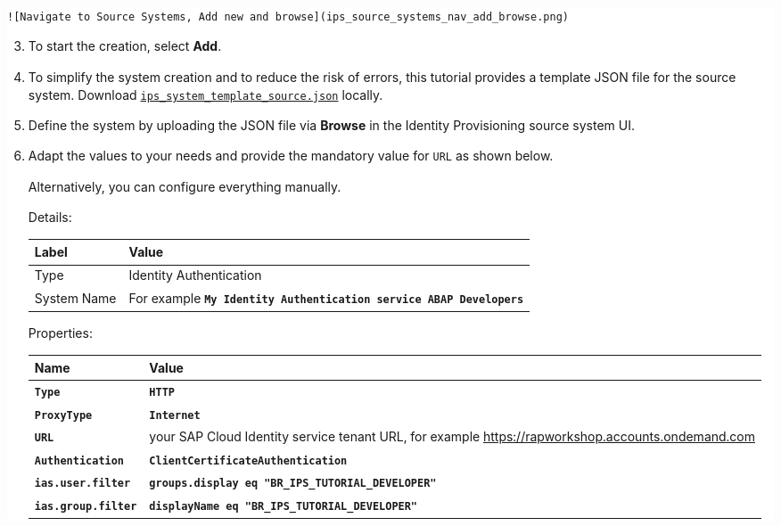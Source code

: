     ![Navigate to Source Systems, Add new and browse](ips_source_systems_nav_add_browse.png)

3. To start the creation, select **Add**.    

4. To simplify the system creation and to reduce the risk of errors, this tutorial provides a template JSON file for the source system. Download [`ips_system_template_source.json`](https://raw.githubusercontent.com/sap-tutorials/abap-core-development/master/tutorials/abap-environment-ips/ips_system_template_source.json) locally.

5. Define the system by uploading the JSON file via **Browse** in the Identity Provisioning source system UI.

6. Adapt the values to your needs and provide the mandatory value for `URL` as shown below.

    Alternatively, you can configure everything manually.

    Details:

    |  Label     | Value
    |  :------------- | :-------------
    |  Type           | Identity Authentication
    |  System Name           | For example **`My Identity Authentication service ABAP Developers`**

    Properties:

    |  Name     | Value
    |  :------------- | :-------------
    |  **`Type`**           | **`HTTP`**
    |  **`ProxyType`**           | **`Internet`**
    |  **`URL`**          | your SAP Cloud Identity service tenant URL, for example <https://rapworkshop.accounts.ondemand.com>
    |  **`Authentication`** | **`ClientCertificateAuthentication`**
    |  **`ias.user.filter`**   | **`groups.display eq "BR_IPS_TUTORIAL_DEVELOPER"`**
    |  **`ias.group.filter`**   | **`displayName eq "BR_IPS_TUTORIAL_DEVELOPER"`**

